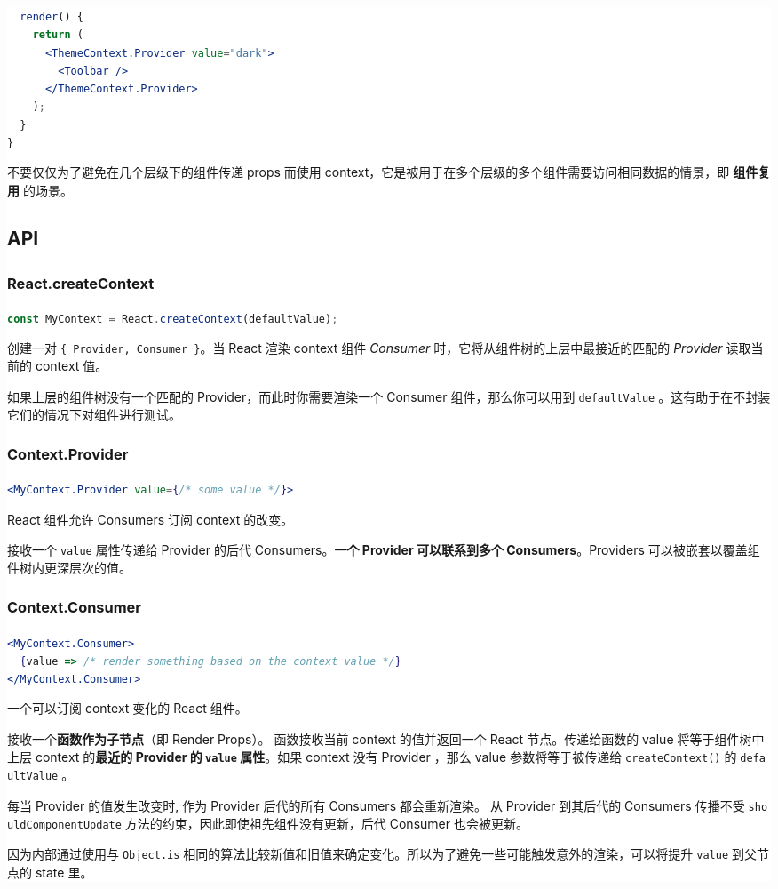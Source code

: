 ```jsx
  render() {
    return (
      <ThemeContext.Provider value="dark">
        <Toolbar />
      </ThemeContext.Provider>
    );
  }
}
```

<Hint type="warn">不要仅仅为了避免在几个层级下的组件传递 props 而使用 context，它是被用于在多个层级的多个组件需要访问相同数据的情景，即 **组件复用** 的场景。</Hint>

## API

### React.createContext

```js
const MyContext = React.createContext(defaultValue);
```

创建一对 `{ Provider, Consumer }`。当 React 渲染 context 组件 _Consumer_ 时，它将从组件树的上层中最接近的匹配的 _Provider_ 读取当前的 context 值。

如果上层的组件树没有一个匹配的 Provider，而此时你需要渲染一个 Consumer 组件，那么你可以用到 `defaultValue` 。这有助于在不封装它们的情况下对组件进行测试。

### Context.Provider

```jsx
<MyContext.Provider value={/* some value */}>
```

React 组件允许 Consumers 订阅 context 的改变。

接收一个 `value` 属性传递给 Provider 的后代 Consumers。**一个 Provider 可以联系到多个 Consumers**。Providers 可以被嵌套以覆盖组件树内更深层次的值。

### Context.Consumer

```jsx
<MyContext.Consumer>
  {value => /* render something based on the context value */}
</MyContext.Consumer>
```

一个可以订阅 context 变化的 React 组件。

接收一个**函数作为子节点**（即 Render Props）。 函数接收当前 context 的值并返回一个 React 节点。传递给函数的 value 将等于组件树中上层 context 的**最近的 Provider 的 `value` 属性**。如果 context 没有 Provider ，那么 value 参数将等于被传递给 `createContext()` 的 `defaultValue` 。

每当 Provider 的值发生改变时, 作为 Provider 后代的所有 Consumers 都会重新渲染。 从 Provider 到其后代的 Consumers 传播不受 `shouldComponentUpdate` 方法的约束，因此即使祖先组件没有更新，后代 Consumer 也会被更新。

<Hint type="good">因为内部通过使用与 `Object.is` 相同的算法比较新值和旧值来确定变化。所以为了避免一些可能触发意外的渲染，可以将提升 `value` 到父节点的 state 里。</Hint>
